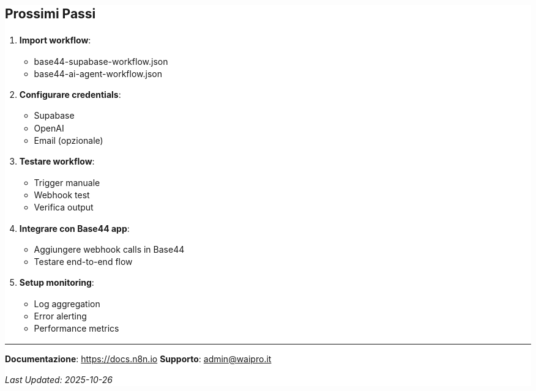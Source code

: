 
## Prossimi Passi

1. **Import workflow**:
   - base44-supabase-workflow.json
   - base44-ai-agent-workflow.json

2. **Configurare credentials**:
   - Supabase
   - OpenAI
   - Email (opzionale)

3. **Testare workflow**:
   - Trigger manuale
   - Webhook test
   - Verifica output

4. **Integrare con Base44 app**:
   - Aggiungere webhook calls in Base44
   - Testare end-to-end flow

5. **Setup monitoring**:
   - Log aggregation
   - Error alerting
   - Performance metrics

---

**Documentazione**: https://docs.n8n.io
**Supporto**: admin@waipro.it

*Last Updated: 2025-10-26*
